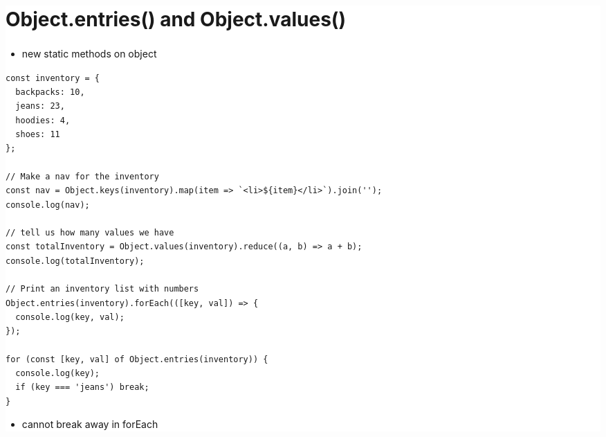 # Object.entries() and Object.values()

- new static methods on object

```
const inventory = {
  backpacks: 10,
  jeans: 23,
  hoodies: 4,
  shoes: 11
};

// Make a nav for the inventory
const nav = Object.keys(inventory).map(item => `<li>${item}</li>`).join('');
console.log(nav);

// tell us how many values we have
const totalInventory = Object.values(inventory).reduce((a, b) => a + b);
console.log(totalInventory);

// Print an inventory list with numbers
Object.entries(inventory).forEach(([key, val]) => {
  console.log(key, val);
});

for (const [key, val] of Object.entries(inventory)) {
  console.log(key);
  if (key === 'jeans') break;
}
```

- cannot break away in forEach